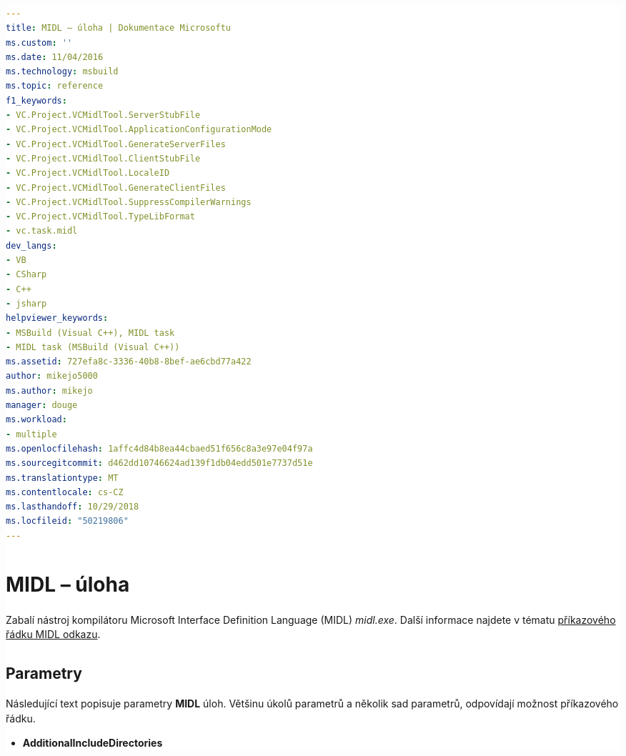 ```yaml
---
title: MIDL – úloha | Dokumentace Microsoftu
ms.custom: ''
ms.date: 11/04/2016
ms.technology: msbuild
ms.topic: reference
f1_keywords:
- VC.Project.VCMidlTool.ServerStubFile
- VC.Project.VCMidlTool.ApplicationConfigurationMode
- VC.Project.VCMidlTool.GenerateServerFiles
- VC.Project.VCMidlTool.ClientStubFile
- VC.Project.VCMidlTool.LocaleID
- VC.Project.VCMidlTool.GenerateClientFiles
- VC.Project.VCMidlTool.SuppressCompilerWarnings
- VC.Project.VCMidlTool.TypeLibFormat
- vc.task.midl
dev_langs:
- VB
- CSharp
- C++
- jsharp
helpviewer_keywords:
- MSBuild (Visual C++), MIDL task
- MIDL task (MSBuild (Visual C++))
ms.assetid: 727efa8c-3336-40b8-8bef-ae6cbd77a422
author: mikejo5000
ms.author: mikejo
manager: douge
ms.workload:
- multiple
ms.openlocfilehash: 1affc4d84b8ea44cbaed51f656c8a3e97e04f97a
ms.sourcegitcommit: d462dd10746624ad139f1db04edd501e7737d51e
ms.translationtype: MT
ms.contentlocale: cs-CZ
ms.lasthandoff: 10/29/2018
ms.locfileid: "50219806"
---
```

# <a name="midl-task"></a>MIDL – úloha
Zabalí nástroj kompilátoru Microsoft Interface Definition Language (MIDL) *midl.exe*. Další informace najdete v tématu [příkazového řádku MIDL odkazu](https://docs.microsoft.com/windows/desktop/Midl/midl-command-line-reference).  
  
## <a name="parameters"></a>Parametry  
 Následující text popisuje parametry **MIDL** úloh. Většinu úkolů parametrů a několik sad parametrů, odpovídají možnost příkazového řádku.  
  
-   **AdditionalIncludeDirectories**  
  